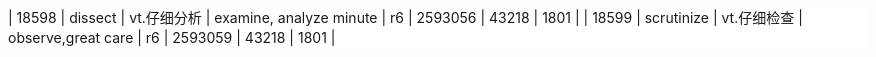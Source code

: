 | 18598 | dissect          | vt.仔细分析                                                                        | examine, analyze minute                                                                     | r6    |  2593056 | 43218 |  1801 |
| 18599 | scrutinize       | vt.仔细检查                                                                        | observe,great care                                                                          | r6    |  2593059 | 43218 |  1801 |